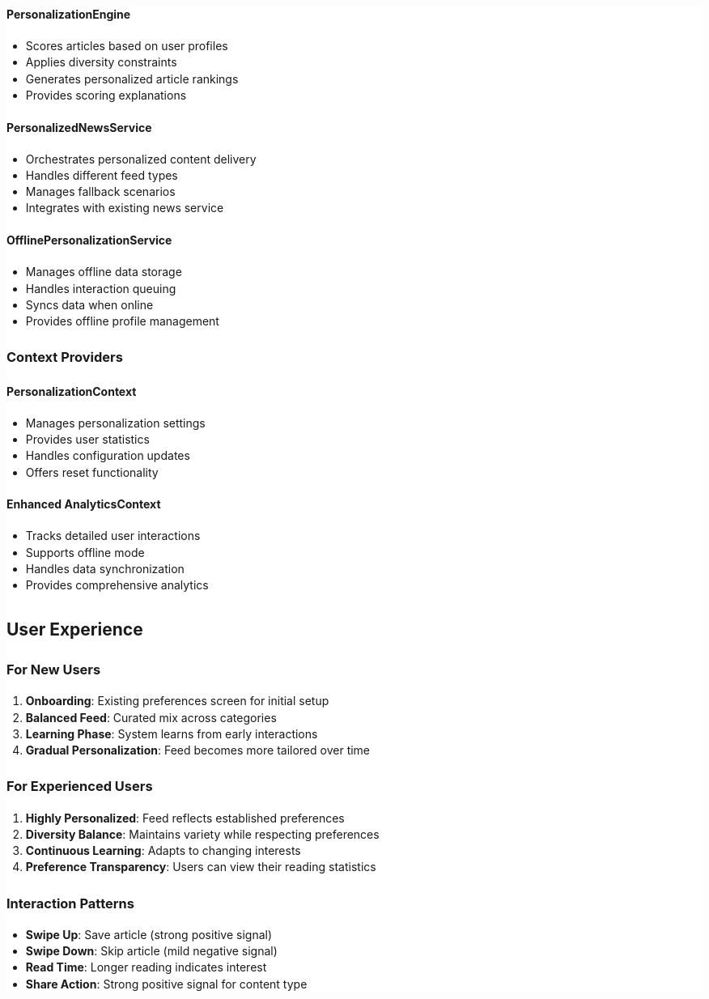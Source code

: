 #### PersonalizationEngine
- Scores articles based on user profiles
- Applies diversity constraints
- Generates personalized article rankings
- Provides scoring explanations

#### PersonalizedNewsService
- Orchestrates personalized content delivery
- Handles different feed types
- Manages fallback scenarios
- Integrates with existing news service

#### OfflinePersonalizationService
- Manages offline data storage
- Handles interaction queuing
- Syncs data when online
- Provides offline profile management

### Context Providers

#### PersonalizationContext
- Manages personalization settings
- Provides user statistics
- Handles configuration updates
- Offers reset functionality

#### Enhanced AnalyticsContext
- Tracks detailed user interactions
- Supports offline mode
- Handles data synchronization
- Provides comprehensive analytics

## User Experience

### For New Users
1. **Onboarding**: Existing preferences screen for initial setup
2. **Balanced Feed**: Curated mix across categories
3. **Learning Phase**: System learns from early interactions
4. **Gradual Personalization**: Feed becomes more tailored over time

### For Experienced Users
1. **Highly Personalized**: Feed reflects established preferences
2. **Diversity Balance**: Maintains variety while respecting preferences
3. **Continuous Learning**: Adapts to changing interests
4. **Preference Transparency**: Users can view their reading statistics

### Interaction Patterns
- **Swipe Up**: Save article (strong positive signal)
- **Swipe Down**: Skip article (mild negative signal)
- **Read Time**: Longer reading indicates interest
- **Share Action**: Strong positive signal for content type
